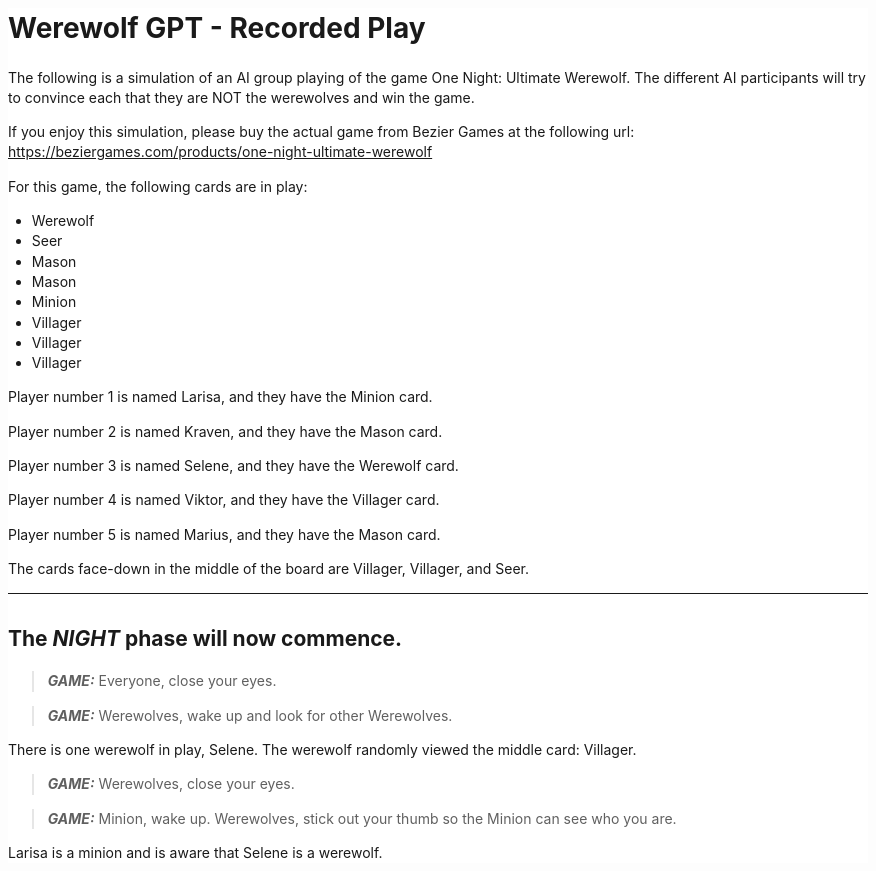 # Werewolf GPT - Recorded Play



The following is a simulation of an AI group playing of the game One Night: Ultimate Werewolf. The different AI participants will try to convince each that they are NOT the werewolves and win the game.

If you enjoy this simulation, please buy the actual game from Bezier Games at the following url: https://beziergames.com/products/one-night-ultimate-werewolf

For this game, the following cards are in play:


* Werewolf
* Seer
* Mason
* Mason
* Minion
* Villager
* Villager
* Villager


Player number 1 is named Larisa, and they have the Minion card.


Player number 2 is named Kraven, and they have the Mason card.


Player number 3 is named Selene, and they have the Werewolf card.


Player number 4 is named Viktor, and they have the Villager card.


Player number 5 is named Marius, and they have the Mason card.


The cards face-down in the middle of the board are Villager, Villager, and Seer.


---

## The ***NIGHT*** phase will now commence.


>***GAME:*** Everyone, close your eyes.


>***GAME:*** Werewolves, wake up and look for other Werewolves.


There is one werewolf in play, Selene. The werewolf randomly viewed the middle card: Villager.


>***GAME:*** Werewolves, close your eyes.


>***GAME:*** Minion, wake up. Werewolves, stick out your thumb so the Minion can see who you are.


Larisa is a minion and is aware that Selene is a werewolf.
